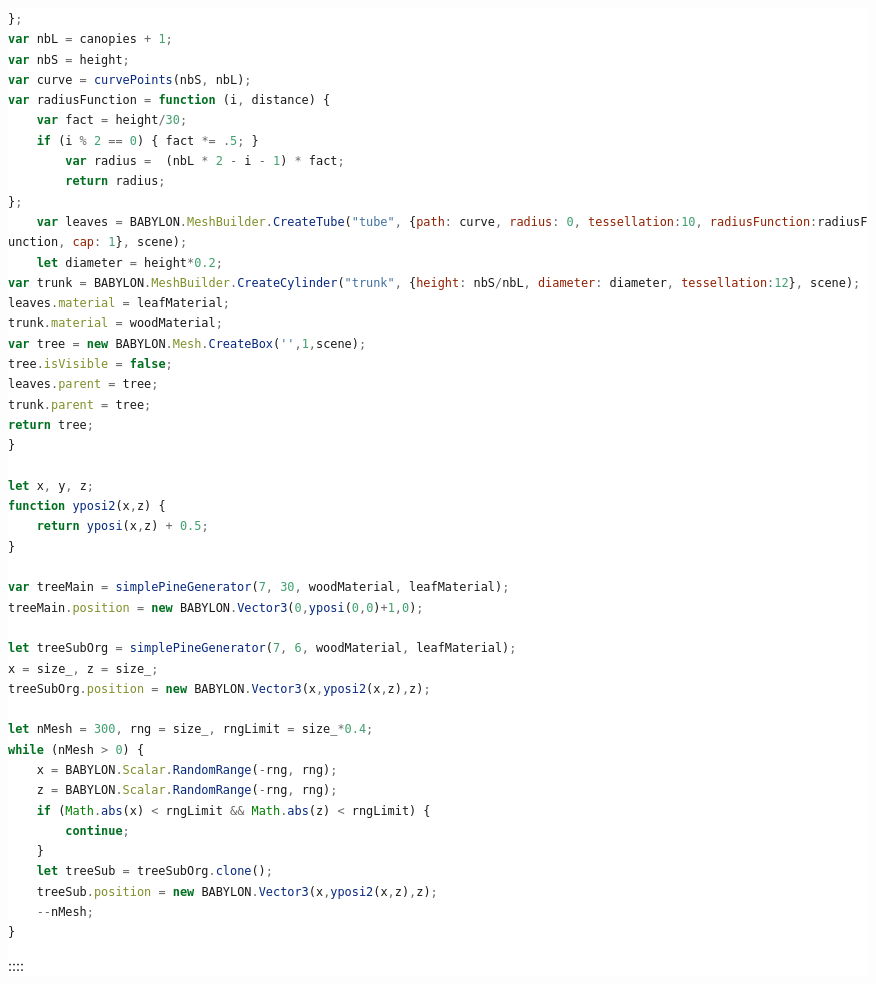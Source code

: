 ```js
};
var nbL = canopies + 1;
var nbS = height;
var curve = curvePoints(nbS, nbL);
var radiusFunction = function (i, distance) {
    var fact = height/30;
    if (i % 2 == 0) { fact *= .5; }
        var radius =  (nbL * 2 - i - 1) * fact;	
        return radius;
};
    var leaves = BABYLON.MeshBuilder.CreateTube("tube", {path: curve, radius: 0, tessellation:10, radiusFunction:radiusFunction, cap: 1}, scene);
    let diameter = height*0.2;
var trunk = BABYLON.MeshBuilder.CreateCylinder("trunk", {height: nbS/nbL, diameter: diameter, tessellation:12}, scene);
leaves.material = leafMaterial;
trunk.material = woodMaterial; 
var tree = new BABYLON.Mesh.CreateBox('',1,scene);
tree.isVisible = false;
leaves.parent = tree;
trunk.parent = tree; 
return tree; 
}

let x, y, z;
function yposi2(x,z) {
    return yposi(x,z) + 0.5;
}

var treeMain = simplePineGenerator(7, 30, woodMaterial, leafMaterial);
treeMain.position = new BABYLON.Vector3(0,yposi(0,0)+1,0);

let treeSubOrg = simplePineGenerator(7, 6, woodMaterial, leafMaterial);
x = size_, z = size_;
treeSubOrg.position = new BABYLON.Vector3(x,yposi2(x,z),z);

let nMesh = 300, rng = size_, rngLimit = size_*0.4;
while (nMesh > 0) {
    x = BABYLON.Scalar.RandomRange(-rng, rng);
    z = BABYLON.Scalar.RandomRange(-rng, rng);
    if (Math.abs(x) < rngLimit && Math.abs(z) < rngLimit) {
        continue;
    }
    let treeSub = treeSubOrg.clone();
    treeSub.position = new BABYLON.Vector3(x,yposi2(x,z),z);
    --nMesh;
}
```

::::
